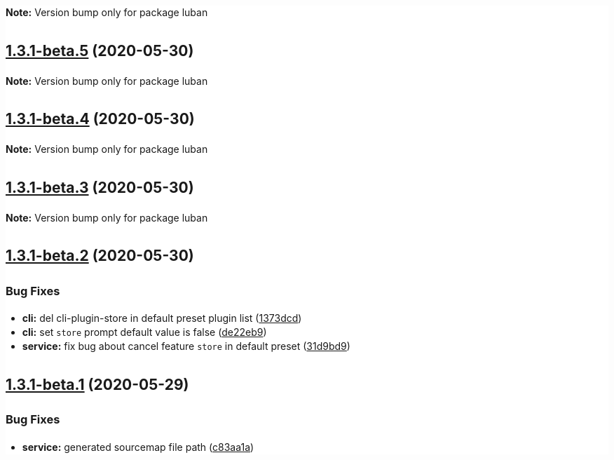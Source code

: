 **Note:** Version bump only for package luban





## [1.3.1-beta.5](https://github.com/LeapFE/luban/compare/v1.3.1-beta.4...v1.3.1-beta.5) (2020-05-30)

**Note:** Version bump only for package luban





## [1.3.1-beta.4](https://github.com/LeapFE/luban/compare/v1.3.1-beta.3...v1.3.1-beta.4) (2020-05-30)

**Note:** Version bump only for package luban





## [1.3.1-beta.3](https://github.com/LeapFE/luban/compare/v1.3.1-beta.2...v1.3.1-beta.3) (2020-05-30)

**Note:** Version bump only for package luban





## [1.3.1-beta.2](https://github.com/LeapFE/luban/compare/v1.3.1-beta.1...v1.3.1-beta.2) (2020-05-30)


### Bug Fixes

* **cli:** del cli-plugin-store in default preset plugin list ([1373dcd](https://github.com/LeapFE/luban/commit/1373dcd1e4319d4e6f006cb24779c11655627686))
* **cli:** set `store` prompt default value is false ([de22eb9](https://github.com/LeapFE/luban/commit/de22eb9ddc74f7be5cd0fd08c64334617264a977))
* **service:** fix bug about cancel feature `store` in default preset ([31d9bd9](https://github.com/LeapFE/luban/commit/31d9bd9865e0e78cbc48db555089099dee03149e))





## [1.3.1-beta.1](https://github.com/LeapFE/luban/compare/v1.3.1-beta.0...v1.3.1-beta.1) (2020-05-29)


### Bug Fixes

* **service:** generated sourcemap file path ([c83aa1a](https://github.com/LeapFE/luban/commit/c83aa1aa2d494758e3d4b7b4a3c48ed35c185459))


